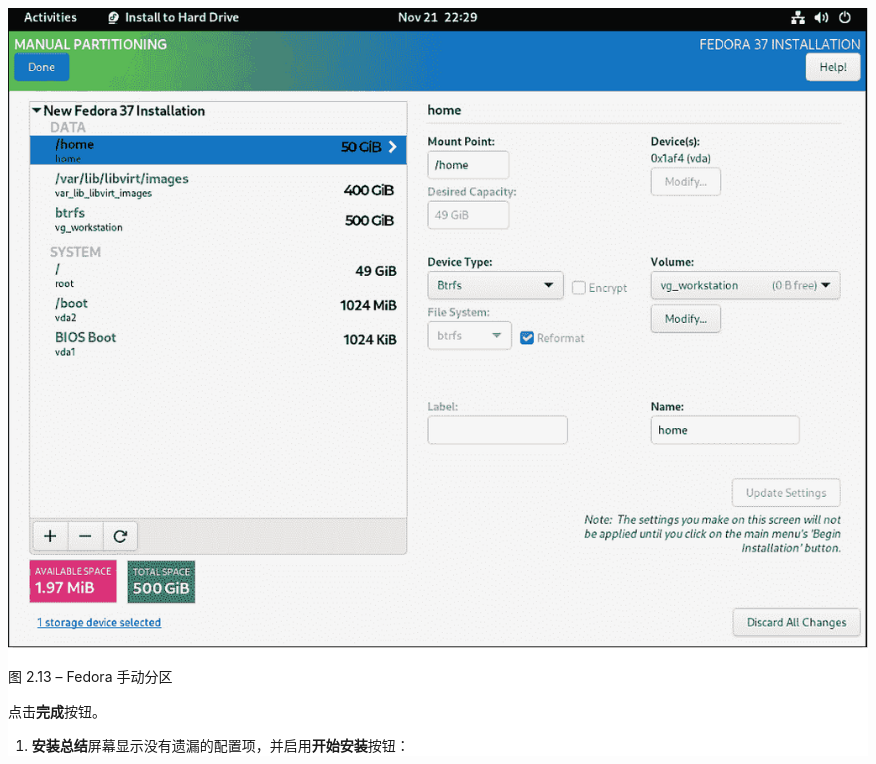 ![图 2.13 – Fedora 手动分区](img/B19121_02_13.jpg)

图 2.13 – Fedora 手动分区

点击**完成**按钮。

1.  **安装总结**屏幕显示没有遗漏的配置项，并启用**开始安装**按钮：
